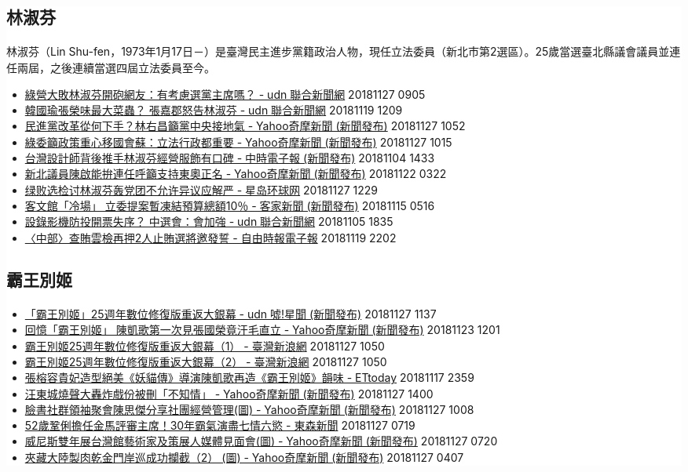## 林淑芬

林淑芬（Lin Shu-fen，1973年1月17日－）是臺灣民主進步黨籍政治人物，現任立法委員（新北市第2選區）。25歲當選臺北縣議會議員並連任兩屆，之後連續當選四屆立法委員至今。
- [綠營大敗林淑芬開砲網友：有考慮選黨主席嗎？ - udn 聯合新聞網](https://udn.com/news/story/10958/3504864 "綠營大敗林淑芬開砲網友：有考慮選黨主席嗎？ - udn 聯合新聞網") 20181127 0905
- [韓國瑜張榮味最大菜蟲？ 張嘉郡怒告林淑芬 - udn 聯合新聞網](https://udn.com/news/story/6656/3489624 "韓國瑜張榮味最大菜蟲？ 張嘉郡怒告林淑芬 - udn 聯合新聞網") 20181119 1209
- [民進黨改革從何下手？林右昌籲黨中央接地氣 - Yahoo奇摩新聞 (新聞發布)](https://tw.news.yahoo.com/%E6%B0%91%E9%80%B2%E9%BB%A8%E6%94%B9%E9%9D%A9%E5%BE%9E%E4%BD%95%E4%B8%8B%E6%89%8B-%E6%9E%97%E5%8F%B3%E6%98%8C%E7%B1%B2%E9%BB%A8%E4%B8%AD%E5%A4%AE%E6%8E%A5%E5%9C%B0%E6%B0%A3-101316198.html "民進黨改革從何下手？林右昌籲黨中央接地氣 - Yahoo奇摩新聞 (新聞發布)") 20181127 1052
- [綠委籲政策重心移國會蘇：立法行政都重要 - Yahoo奇摩新聞 (新聞發布)](https://tw.news.yahoo.com/%E7%B6%A0%E5%A7%94%E7%B1%B2%E6%94%BF%E7%AD%96%E9%87%8D%E5%BF%83%E7%A7%BB%E5%9C%8B%E6%9C%83-%E8%98%87-%E7%AB%8B%E6%B3%95%E8%A1%8C%E6%94%BF%E9%83%BD%E9%87%8D%E8%A6%81-095458556.html "綠委籲政策重心移國會蘇：立法行政都重要 - Yahoo奇摩新聞 (新聞發布)") 20181127 1015
- [台灣設計師背後推手林淑芬經營服飾有口碑 - 中時電子報 (新聞發布)](https://www.chinatimes.com/realtimenews/20181104002766-260405 "台灣設計師背後推手林淑芬經營服飾有口碑 - 中時電子報 (新聞發布)") 20181104 1433
- [新北議員陳啟能拚連任呼籲支持東奧正名 - Yahoo奇摩新聞 (新聞發布)](https://tw.news.yahoo.com/%E6%96%B0%E5%8C%97%E8%AD%B0%E5%93%A1%E9%99%B3%E5%95%9F%E8%83%BD%E6%8B%9A%E9%80%A3%E4%BB%BB-%E5%91%BC%E7%B1%B2%E6%94%AF%E6%8C%81%E6%9D%B1%E5%A5%A7%E6%AD%A3%E5%90%8D-025744561.html "新北議員陳啟能拚連任呼籲支持東奧正名 - Yahoo奇摩新聞 (新聞發布)") 20181122 0322
- [绿败选检讨林淑芬轰党团不允许异议应解严 - 星岛环球网](http://news.stnn.cc/hk_taiwan/2018/1127/594985.shtml "绿败选检讨林淑芬轰党团不允许异议应解严 - 星岛环球网") 20181127 1229
- [客文館「冷場」 立委提案暫凍結預算總額10％ - 客家新聞 (新聞發布)](http://www.hakkatv.org.tw/news/174450 "客文館「冷場」 立委提案暫凍結預算總額10％ - 客家新聞 (新聞發布)") 20181115 0516
- [設錄影機防投開票失序？ 中選會：會加強 - udn 聯合新聞網](https://udn.com/news/story/11311/3463243 "設錄影機防投開票失序？ 中選會：會加強 - udn 聯合新聞網") 20181105 1835
- [〈中部〉查賄雲檢再押2人止賄選將邀發誓 - 自由時報電子報](http://m.ltn.com.tw/news/local/paper/1247960 "〈中部〉查賄雲檢再押2人止賄選將邀發誓 - 自由時報電子報") 20181119 2202

## 霸王別姬


- [「霸王別姬」25週年數位修復版重返大銀幕 - udn 噓!星聞 (新聞發布)](https://stars.udn.com/star/story/10090/3505147 "「霸王別姬」25週年數位修復版重返大銀幕 - udn 噓!星聞 (新聞發布)") 20181127 1137
- [回憶「霸王別姬」 陳凱歌第一次見張國榮竟汗毛直立 - Yahoo奇摩新聞 (新聞發布)](https://tw.news.yahoo.com/%E5%9B%9E%E6%86%B6-%E9%9C%B8%E7%8E%8B%E5%88%A5%E5%A7%AC-%E9%99%B3%E5%87%B1%E6%AD%8C%E7%AC%AC-%E6%AC%A1%E8%A6%8B%E5%BC%B5%E5%9C%8B%E6%A6%AE%E7%AB%9F%E6%B1%97%E6%AF%9B%E7%9B%B4%E7%AB%8B-110000197.html "回憶「霸王別姬」 陳凱歌第一次見張國榮竟汗毛直立 - Yahoo奇摩新聞 (新聞發布)") 20181123 1201
- [霸王別姬25週年數位修復版重返大銀幕（1） - 臺灣新浪網](https://news.sina.com.tw/article/20181127/29006308.html "霸王別姬25週年數位修復版重返大銀幕（1） - 臺灣新浪網") 20181127 1050
- [霸王別姬25週年數位修復版重返大銀幕（2） - 臺灣新浪網](https://news.sina.com.tw/article/20181127/29006304.html "霸王別姬25週年數位修復版重返大銀幕（2） - 臺灣新浪網") 20181127 1050
- [張榕容貴妃造型絕美《妖貓傳》導演陳凱歌再造《霸王別姬》韻味 - ETtoday](https://star.ettoday.net/news/1309220 "張榕容貴妃造型絕美《妖貓傳》導演陳凱歌再造《霸王別姬》韻味 - ETtoday") 20181117 2359
- [汪東城燒聲大轟炸戲份被刪「不知情」 - Yahoo奇摩新聞 (新聞發布)](https://tw.news.yahoo.com/video/%E6%B1%AA%E6%9D%B1%E5%9F%8E%E7%87%92%E8%81%B2-%E5%A4%A7%E8%BD%9F%E7%82%B8%E6%88%B2%E4%BB%BD%E8%A2%AB%E5%88%AA-%E4%B8%8D%E7%9F%A5%E6%83%85-133409775.html "汪東城燒聲大轟炸戲份被刪「不知情」 - Yahoo奇摩新聞 (新聞發布)") 20181127 1400
- [臉書社群領袖聚會陳思傑分享社團經營管理(圖) - Yahoo奇摩新聞 (新聞發布)](https://tw.news.yahoo.com/%E8%87%89%E6%9B%B8%E7%A4%BE%E7%BE%A4%E9%A0%98%E8%A2%96%E8%81%9A%E6%9C%83-%E9%99%B3%E6%80%9D%E5%82%91%E5%88%86%E4%BA%AB%E7%A4%BE%E5%9C%98%E7%B6%93%E7%87%9F%E7%AE%A1%E7%90%86-%E5%9C%96-093354274.html "臉書社群領袖聚會陳思傑分享社團經營管理(圖) - Yahoo奇摩新聞 (新聞發布)") 20181127 1008
- [52歲鞏俐擔任金馬評審主席！30年霸氣演盡七情六慾 - 東森新聞](https://news.ebc.net.tw/News/Article/141248 "52歲鞏俐擔任金馬評審主席！30年霸氣演盡七情六慾 - 東森新聞") 20181127 0719
- [威尼斯雙年展台灣館藝術家及策展人媒體見面會(圖) - Yahoo奇摩新聞 (新聞發布)](https://tw.news.yahoo.com/%E5%A8%81%E5%B0%BC%E6%96%AF%E9%9B%99%E5%B9%B4%E5%B1%95%E5%8F%B0%E7%81%A3%E9%A4%A8%E8%97%9D%E8%A1%93%E5%AE%B6%E5%8F%8A%E7%AD%96%E5%B1%95%E4%BA%BA%E5%AA%92%E9%AB%94%E8%A6%8B%E9%9D%A2%E6%9C%83-%E5%9C%96-065650949.html "威尼斯雙年展台灣館藝術家及策展人媒體見面會(圖) - Yahoo奇摩新聞 (新聞發布)") 20181127 0720
- [夾藏大陸製肉乾金門岸巡成功攔截（2） (圖) - Yahoo奇摩新聞 (新聞發布)](https://tw.news.yahoo.com/%E5%A4%BE%E8%97%8F%E5%A4%A7%E9%99%B8%E8%A3%BD%E8%82%89%E4%B9%BE-%E9%87%91%E9%96%80%E5%B2%B8%E5%B7%A1%E6%88%90%E5%8A%9F%E6%94%94%E6%88%AA-2-%E5%9C%96-033946838.html "夾藏大陸製肉乾金門岸巡成功攔截（2） (圖) - Yahoo奇摩新聞 (新聞發布)") 20181127 0407
